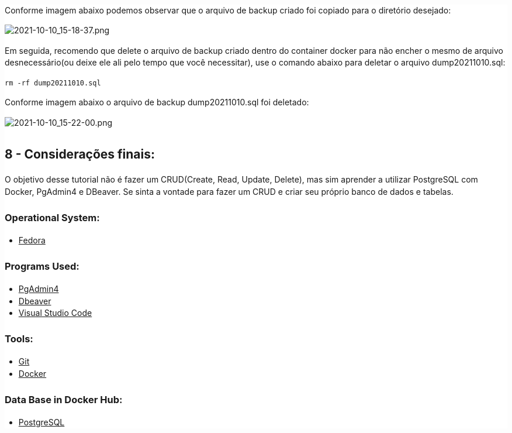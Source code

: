 Conforme imagem abaixo podemos observar que o arquivo de backup criado foi copiado para o diretório desejado:

![2021-10-10_15-18-37.png](https://github.com/lipegomes/tutorial-como-instalar-postgresql-no-docker-linux/blob/main/assets/img/2021-10-10_15-18-37.png)

Em seguida, recomendo que delete o arquivo de backup criado dentro do container docker para não encher o mesmo de arquivo desnecessário(ou deixe ele ali pelo tempo que você necessitar), use o comando abaixo para deletar o arquivo dump20211010.sql:

```
rm -rf dump20211010.sql
```

Conforme imagem abaixo o arquivo de backup dump20211010.sql foi deletado:

![2021-10-10_15-22-00.png](https://github.com/lipegomes/tutorial-como-instalar-postgresql-no-docker-linux/blob/main/assets/img/2021-10-10_15-22-00.png)

## **8 - Considerações finais:**

O objetivo desse tutorial não é fazer um CRUD(Create, Read, Update, Delete), mas sim aprender a utilizar PostgreSQL com Docker, PgAdmin4 e DBeaver. Se sinta a vontade para fazer um CRUD e criar seu próprio banco de dados e tabelas.

###  Operational System:

- [Fedora](https://getfedora.org/)

###  Programs Used:

- [PgAdmin4](https://www.pgadmin.org/download/)
- [Dbeaver](https://dbeaver.io/)
- [Visual Studio Code](https://code.visualstudio.com/)

### Tools:

- [Git](https://git-scm.com/)
- [Docker](https://www.docker.com/)

### Data Base in Docker Hub:

- [PostgreSQL](https://hub.docker.com/_/postgres)
